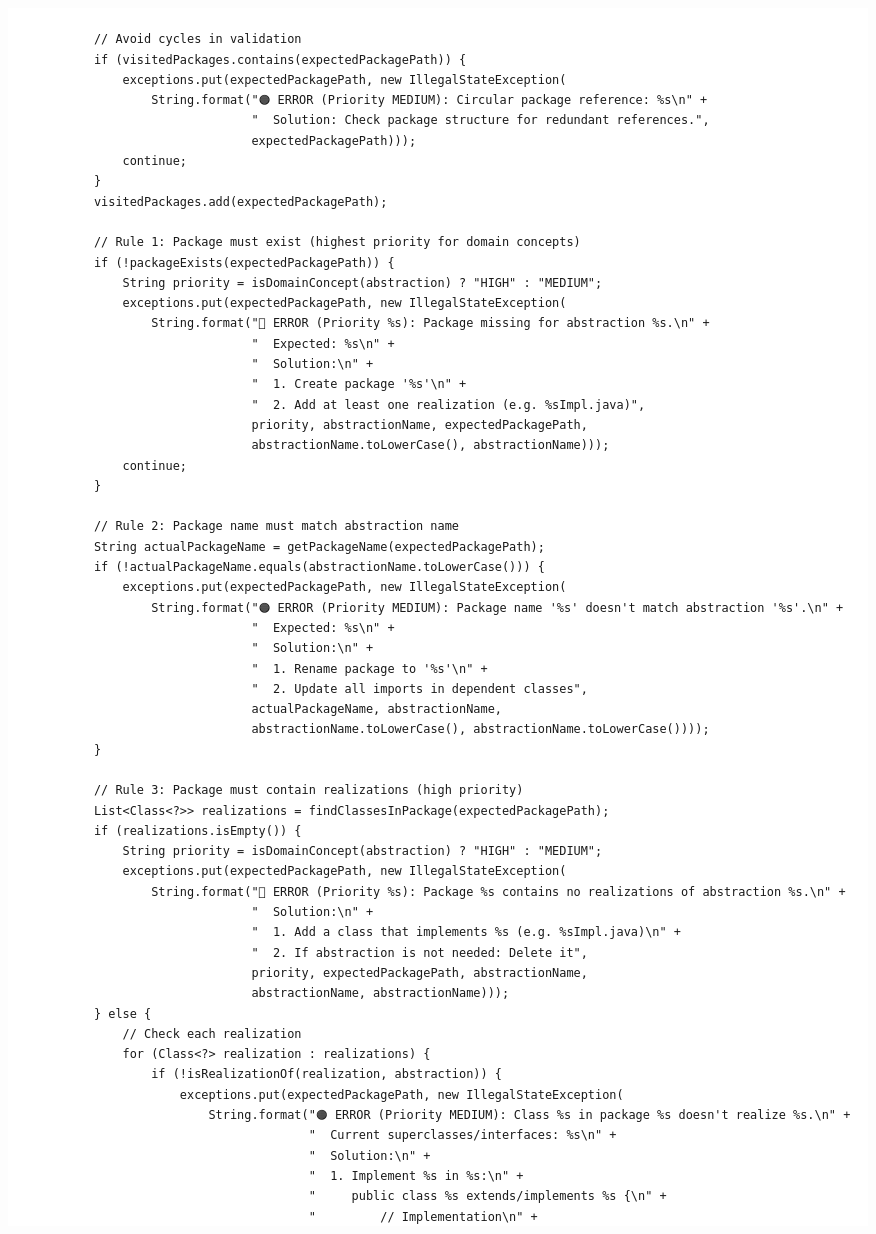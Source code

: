 ```

            // Avoid cycles in validation
            if (visitedPackages.contains(expectedPackagePath)) {
                exceptions.put(expectedPackagePath, new IllegalStateException(
                    String.format("🟠 ERROR (Priority MEDIUM): Circular package reference: %s\n" +
                                  "  Solution: Check package structure for redundant references.",
                                  expectedPackagePath)));
                continue;
            }
            visitedPackages.add(expectedPackagePath);

            // Rule 1: Package must exist (highest priority for domain concepts)
            if (!packageExists(expectedPackagePath)) {
                String priority = isDomainConcept(abstraction) ? "HIGH" : "MEDIUM";
                exceptions.put(expectedPackagePath, new IllegalStateException(
                    String.format("🔴 ERROR (Priority %s): Package missing for abstraction %s.\n" +
                                  "  Expected: %s\n" +
                                  "  Solution:\n" +
                                  "  1. Create package '%s'\n" +
                                  "  2. Add at least one realization (e.g. %sImpl.java)",
                                  priority, abstractionName, expectedPackagePath,
                                  abstractionName.toLowerCase(), abstractionName)));
                continue;
            }

            // Rule 2: Package name must match abstraction name
            String actualPackageName = getPackageName(expectedPackagePath);
            if (!actualPackageName.equals(abstractionName.toLowerCase())) {
                exceptions.put(expectedPackagePath, new IllegalStateException(
                    String.format("🟠 ERROR (Priority MEDIUM): Package name '%s' doesn't match abstraction '%s'.\n" +
                                  "  Expected: %s\n" +
                                  "  Solution:\n" +
                                  "  1. Rename package to '%s'\n" +
                                  "  2. Update all imports in dependent classes",
                                  actualPackageName, abstractionName,
                                  abstractionName.toLowerCase(), abstractionName.toLowerCase())));
            }

            // Rule 3: Package must contain realizations (high priority)
            List<Class<?>> realizations = findClassesInPackage(expectedPackagePath);
            if (realizations.isEmpty()) {
                String priority = isDomainConcept(abstraction) ? "HIGH" : "MEDIUM";
                exceptions.put(expectedPackagePath, new IllegalStateException(
                    String.format("🔴 ERROR (Priority %s): Package %s contains no realizations of abstraction %s.\n" +
                                  "  Solution:\n" +
                                  "  1. Add a class that implements %s (e.g. %sImpl.java)\n" +
                                  "  2. If abstraction is not needed: Delete it",
                                  priority, expectedPackagePath, abstractionName,
                                  abstractionName, abstractionName)));
            } else {
                // Check each realization
                for (Class<?> realization : realizations) {
                    if (!isRealizationOf(realization, abstraction)) {
                        exceptions.put(expectedPackagePath, new IllegalStateException(
                            String.format("🟠 ERROR (Priority MEDIUM): Class %s in package %s doesn't realize %s.\n" +
                                          "  Current superclasses/interfaces: %s\n" +
                                          "  Solution:\n" +
                                          "  1. Implement %s in %s:\n" +
                                          "     public class %s extends/implements %s {\n" +
                                          "         // Implementation\n" +
```